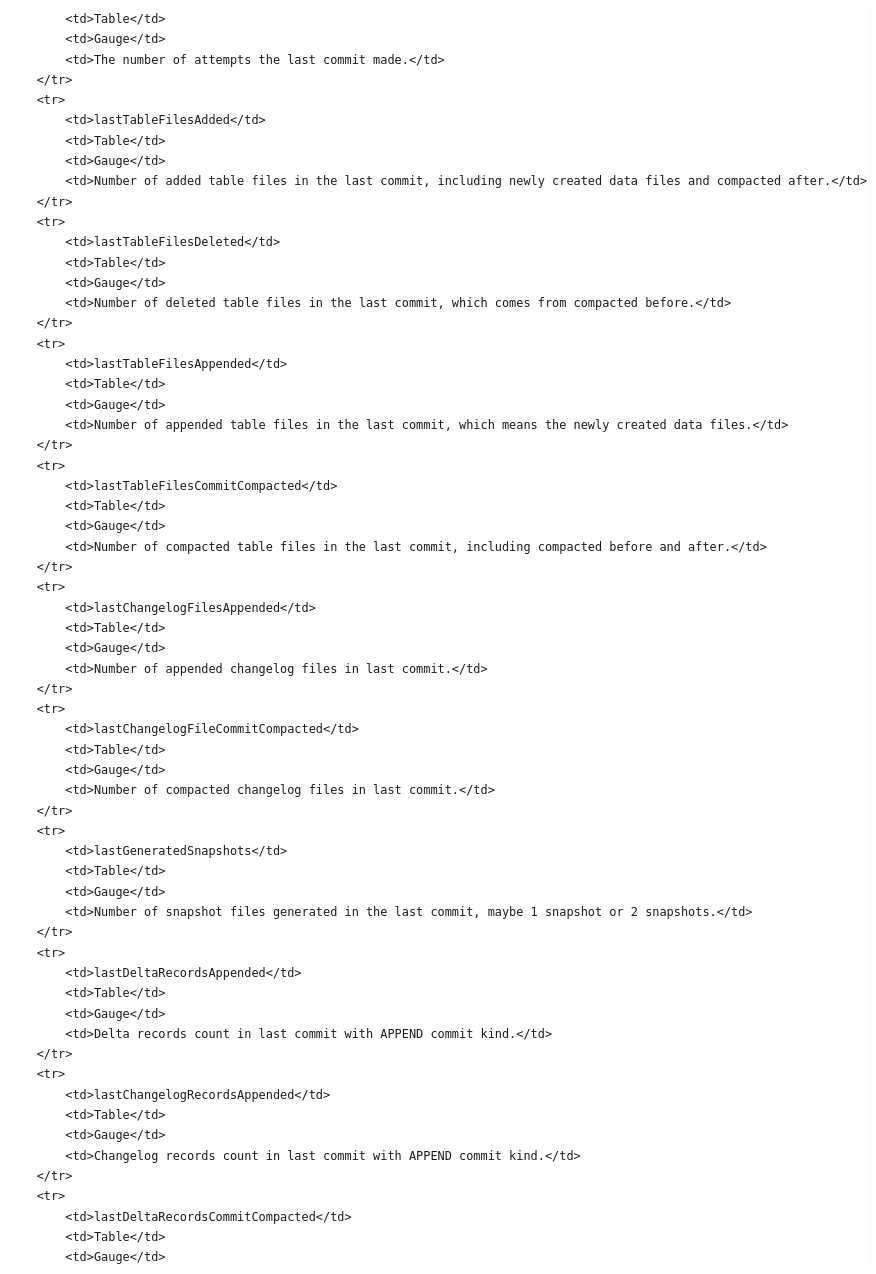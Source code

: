             <td>Table</td>
            <td>Gauge</td>
            <td>The number of attempts the last commit made.</td>
        </tr>
        <tr>
            <td>lastTableFilesAdded</td>
            <td>Table</td>
            <td>Gauge</td>
            <td>Number of added table files in the last commit, including newly created data files and compacted after.</td>
        </tr>
        <tr>
            <td>lastTableFilesDeleted</td>
            <td>Table</td>
            <td>Gauge</td>
            <td>Number of deleted table files in the last commit, which comes from compacted before.</td>
        </tr>
        <tr>
            <td>lastTableFilesAppended</td>
            <td>Table</td>
            <td>Gauge</td>
            <td>Number of appended table files in the last commit, which means the newly created data files.</td>
        </tr>
        <tr>
            <td>lastTableFilesCommitCompacted</td>
            <td>Table</td>
            <td>Gauge</td>
            <td>Number of compacted table files in the last commit, including compacted before and after.</td>
        </tr>
        <tr>
            <td>lastChangelogFilesAppended</td>
            <td>Table</td>
            <td>Gauge</td>
            <td>Number of appended changelog files in last commit.</td>
        </tr>
        <tr>
            <td>lastChangelogFileCommitCompacted</td>
            <td>Table</td>
            <td>Gauge</td>
            <td>Number of compacted changelog files in last commit.</td>
        </tr>
        <tr>
            <td>lastGeneratedSnapshots</td>
            <td>Table</td>
            <td>Gauge</td>
            <td>Number of snapshot files generated in the last commit, maybe 1 snapshot or 2 snapshots.</td>
        </tr>
        <tr>
            <td>lastDeltaRecordsAppended</td>
            <td>Table</td>
            <td>Gauge</td>
            <td>Delta records count in last commit with APPEND commit kind.</td>
        </tr>
        <tr>
            <td>lastChangelogRecordsAppended</td>
            <td>Table</td>
            <td>Gauge</td>
            <td>Changelog records count in last commit with APPEND commit kind.</td>
        </tr>
        <tr>
            <td>lastDeltaRecordsCommitCompacted</td>
            <td>Table</td>
            <td>Gauge</td>
